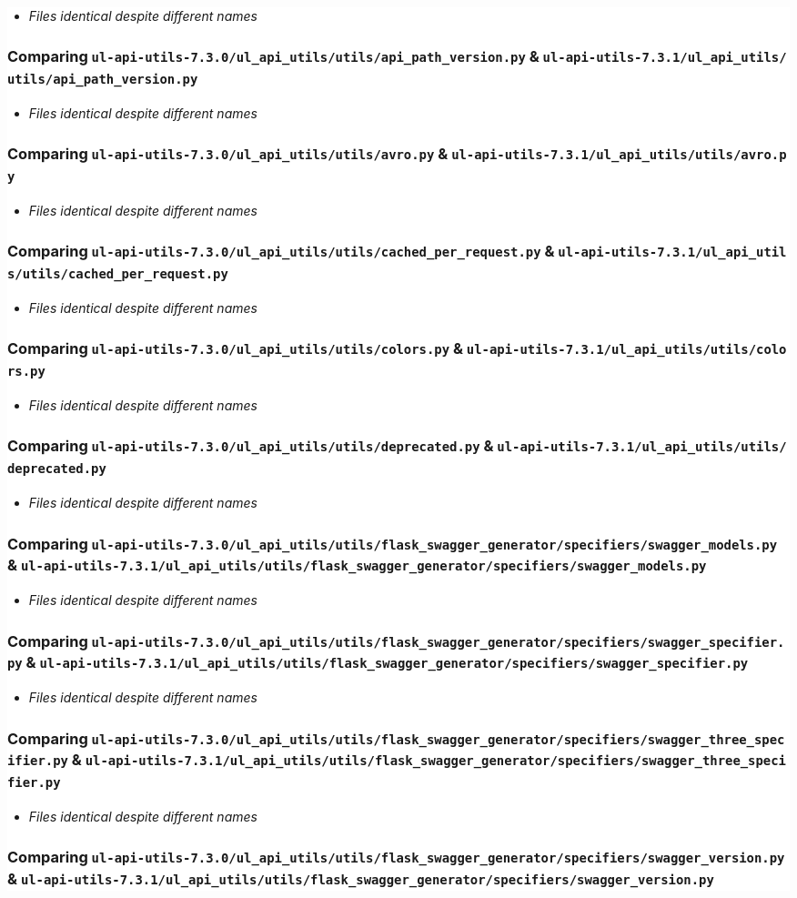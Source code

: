  * *Files identical despite different names*

### Comparing `ul-api-utils-7.3.0/ul_api_utils/utils/api_path_version.py` & `ul-api-utils-7.3.1/ul_api_utils/utils/api_path_version.py`

 * *Files identical despite different names*

### Comparing `ul-api-utils-7.3.0/ul_api_utils/utils/avro.py` & `ul-api-utils-7.3.1/ul_api_utils/utils/avro.py`

 * *Files identical despite different names*

### Comparing `ul-api-utils-7.3.0/ul_api_utils/utils/cached_per_request.py` & `ul-api-utils-7.3.1/ul_api_utils/utils/cached_per_request.py`

 * *Files identical despite different names*

### Comparing `ul-api-utils-7.3.0/ul_api_utils/utils/colors.py` & `ul-api-utils-7.3.1/ul_api_utils/utils/colors.py`

 * *Files identical despite different names*

### Comparing `ul-api-utils-7.3.0/ul_api_utils/utils/deprecated.py` & `ul-api-utils-7.3.1/ul_api_utils/utils/deprecated.py`

 * *Files identical despite different names*

### Comparing `ul-api-utils-7.3.0/ul_api_utils/utils/flask_swagger_generator/specifiers/swagger_models.py` & `ul-api-utils-7.3.1/ul_api_utils/utils/flask_swagger_generator/specifiers/swagger_models.py`

 * *Files identical despite different names*

### Comparing `ul-api-utils-7.3.0/ul_api_utils/utils/flask_swagger_generator/specifiers/swagger_specifier.py` & `ul-api-utils-7.3.1/ul_api_utils/utils/flask_swagger_generator/specifiers/swagger_specifier.py`

 * *Files identical despite different names*

### Comparing `ul-api-utils-7.3.0/ul_api_utils/utils/flask_swagger_generator/specifiers/swagger_three_specifier.py` & `ul-api-utils-7.3.1/ul_api_utils/utils/flask_swagger_generator/specifiers/swagger_three_specifier.py`

 * *Files identical despite different names*

### Comparing `ul-api-utils-7.3.0/ul_api_utils/utils/flask_swagger_generator/specifiers/swagger_version.py` & `ul-api-utils-7.3.1/ul_api_utils/utils/flask_swagger_generator/specifiers/swagger_version.py`
